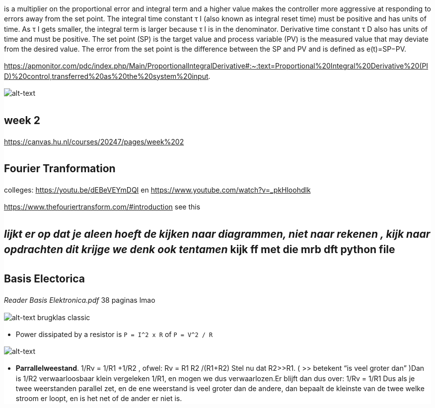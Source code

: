  is a multiplier on the proportional error and integral term and a higher value makes the controller more aggressive at responding to errors away from the set point. The integral time constant 
τ
I
 (also known as integral reset time) must be positive and has units of time. As 
τ
I
 gets smaller, the integral term is larger because 
τ
I
 is in the denominator. Derivative time constant 
τ
D
 also has units of time and must be positive. The set point (SP) is the target value and process variable (PV) is the measured value that may deviate from the desired value. The error from the set point is the difference between the SP and PV and is defined as e(t)=SP−PV.


https://apmonitor.com/pdc/index.php/Main/ProportionalIntegralDerivative#:~:text=Proportional%20Integral%20Derivative%20(PID)%20control,transferred%20as%20the%20system%20input.

![alt-text](https://upload.wikimedia.org/wikipedia/commons/thumb/4/43/PID_en.svg/600px-PID_en.svg.png)

## week 2
https://canvas.hu.nl/courses/20247/pages/week%202

## Fourier Tranformation

colleges: 
https://youtu.be/dEBeVEYmDQI
en 
https://www.youtube.com/watch?v=_pkHloohdlk

https://www.thefouriertransform.com/#introduction see this 

## *lijkt er op dat je aleen hoeft de kijken naar diagrammen, niet naar rekenen , kijk naar opdrachten dit krijge we denk ook tentamen*  kijk ff met die mrb dft python file

## Basis Electorica
 *Reader Basis Elektronica.pdf* 38 paginas lmao

 ![alt-text](https://ohmlaw.com/wp-content/uploads/2018/02/ohms-law-triangle-with-formulas.jpg)
 brugklas classic


* Power dissipated by a resistor is ```P = I^2 x R``` of ```P = V^2 / R```

![alt-text](https://www.electroschematics.com/wp-content/uploads/2013/02/resistors-parallel.jpg)
* **Parrallelweestand**. 1/Rv = 1/R1 +1/R2 , ofwel:  Rv = R1 R2 /(R1+R2)
Stel nu dat R2>>R1. ( >> betekent “is veel groter dan” )Dan is 1/R2 verwaarloosbaar klein vergeleken 1/R1, en mogen we dus verwaarlozen.Er blijft dan dus over: 1/Rv = 1/R1 Dus als je twee weerstanden parallel zet, en de ene weerstand is veel groter dan de andere, dan bepaalt de kleinste van de twee welke stroom er loopt, en is het net of de ander er niet is.
